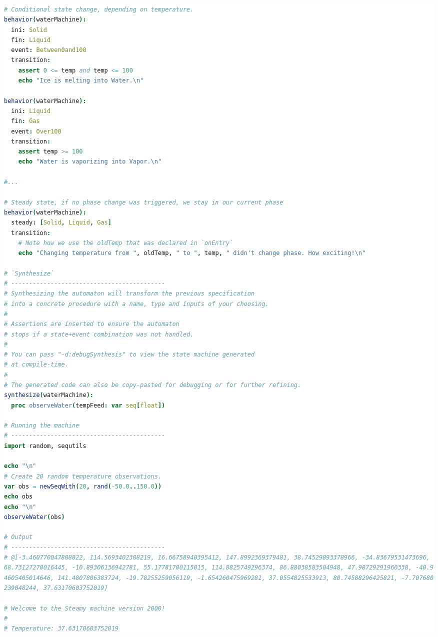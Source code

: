 ```Nim
# Conditional state change, depending on temperature.
behavior(waterMachine):
  ini: Solid
  fin: Liquid
  event: Between0and100
  transition:
    assert 0 <= temp and temp <= 100
    echo "Ice is melting into Water.\n"

behavior(waterMachine):
  ini: Liquid
  fin: Gas
  event: Over100
  transition:
    assert temp >= 100
    echo "Water is vaporizing into Vapor.\n"

#...

# Steady state, if no phase change was triggered, we stay in our current phase
behavior(waterMachine):
  steady: [Solid, Liquid, Gas]
  transition:
    # Note how we use the oldTemp that was declared in `onEntry`
    echo "Changing temperature from ", oldTemp, " to ", temp, " didn't change phase. How exciting!\n"

# `Synthesize`
# -------------------------------------------
# Synthesizing the automaton will transform the previous specification
# into a concrete procedure with a name, type and inputs of your choosing.
#
# Assertions are inserted to ensure the automaton
# stops if a state+event combination was not handled.
#
# You can pass "-d:debugSynthesis" to view the state machine generated
# at compile-time.
#
# The generated code can also be copy-pasted for debugging or for further refining.
synthesize(waterMachine):
  proc observeWater(tempFeed: var seq[float])

# Running the machine
# -------------------------------------------
import random, sequtils

echo "\n"
# Create 20 random temperature observations.
var obs = newSeqWith(20, rand(-50.0..150.0))
echo obs
echo "\n"
observeWater(obs)

# Output
# -------------------------------------------
# @[-3.460770047808822, 114.5693402308219, 16.66758940395412, 147.8992369379481, 38.74529893378966, -34.83679531473696, 68.73127270016445, -10.89306136942781, 55.17781700115015, 114.8825749296374, 86.88038583504948, 47.98729291960338, -40.94605405014646, 141.4807806383724, -19.78255259056119, -1.654260475969281, 37.0554825533913, 80.74588296425821, -7.707680239048244, 37.63170603752019]

# Welcome to the Steamy machine version 2000!
#
# Temperature: 37.63170603752019
```